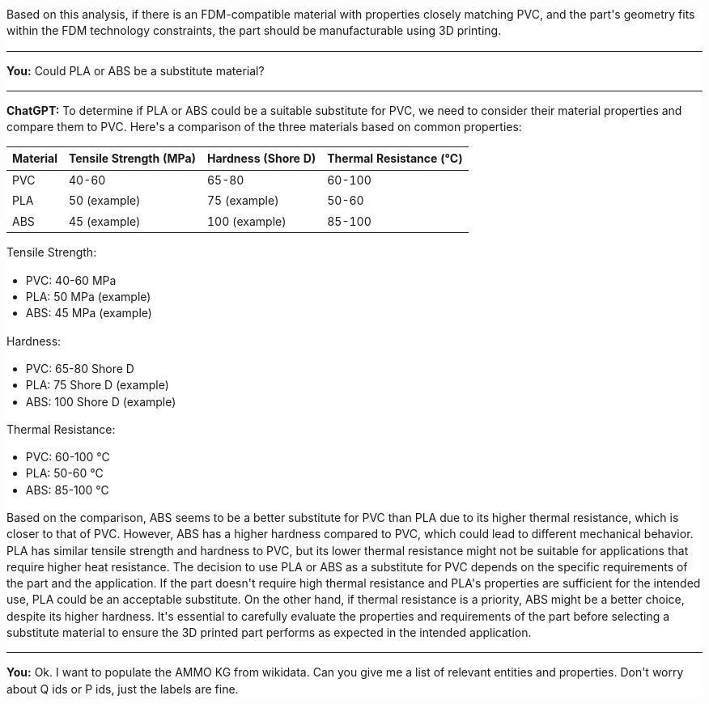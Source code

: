
Based on this analysis, if there is an FDM-compatible material with properties closely matching PVC, and the part's geometry fits within the FDM technology constraints, the part should be manufacturable using 3D printing.


 --------
**You:**
Could PLA or ABS be a substitute material?

 --------
**ChatGPT:**
To determine if PLA or ABS could be a suitable substitute for PVC, we need to consider their material properties and compare them to PVC. Here's a comparison of the three materials based on common properties:


| Material | Tensile Strength (MPa) | Hardness (Shore D) | Thermal Resistance (°C) |
| --- | --- | --- | --- |
| PVC | 40-60 | 65-80 | 60-100 |
| PLA | 50 (example) | 75 (example) | 50-60 |
| ABS | 45 (example) | 100 (example) | 85-100 |

Tensile Strength:
* PVC: 40-60 MPa
* PLA: 50 MPa (example)
* ABS: 45 MPa (example)

Hardness:
- PVC: 65-80 Shore D
- PLA: 75 Shore D (example)
- ABS: 100 Shore D (example)

Thermal Resistance:
* PVC: 60-100 °C
* PLA: 50-60 °C
* ABS: 85-100 °C

Based on the comparison, ABS seems to be a better substitute for PVC than PLA due to its higher thermal resistance, which is closer to that of PVC. However, ABS has a higher hardness compared to PVC, which could lead to different mechanical behavior. PLA has similar tensile strength and hardness to PVC, but its lower thermal resistance might not be suitable for applications that require higher heat resistance.
The decision to use PLA or ABS as a substitute for PVC depends on the specific requirements of the part and the application. If the part doesn't require high thermal resistance and PLA's properties are sufficient for the intended use, PLA could be an acceptable substitute. On the other hand, if thermal resistance is a priority, ABS might be a better choice, despite its higher hardness.
It's essential to carefully evaluate the properties and requirements of the part before selecting a substitute material to ensure the 3D printed part performs as expected in the intended application.


 --------
**You:**
Ok. I want to populate the AMMO KG from wikidata. Can you give me a list of relevant entities and properties. Don't worry about Q ids or P ids, just the labels are fine.
